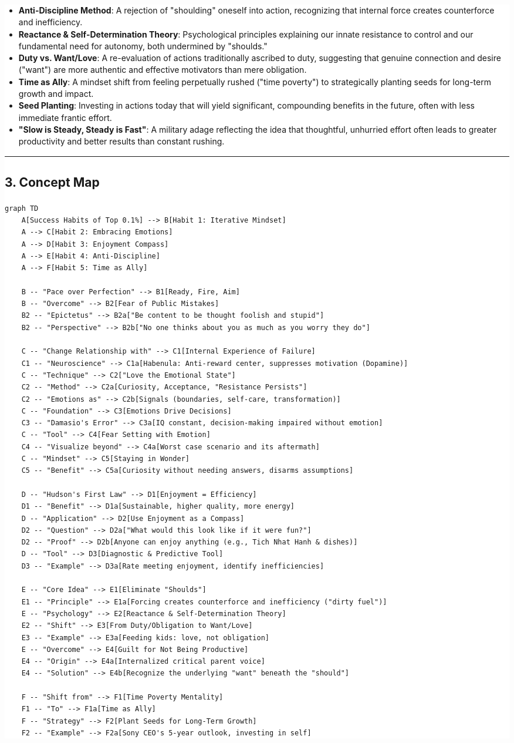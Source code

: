 *   **Anti-Discipline Method**: A rejection of "shoulding" oneself into action, recognizing that internal force creates counterforce and inefficiency.
*   **Reactance & Self-Determination Theory**: Psychological principles explaining our innate resistance to control and our fundamental need for autonomy, both undermined by "shoulds."
*   **Duty vs. Want/Love**: A re-evaluation of actions traditionally ascribed to duty, suggesting that genuine connection and desire ("want") are more authentic and effective motivators than mere obligation.
*   **Time as Ally**: A mindset shift from feeling perpetually rushed ("time poverty") to strategically planting seeds for long-term growth and impact.
*   **Seed Planting**: Investing in actions today that will yield significant, compounding benefits in the future, often with less immediate frantic effort.
*   **"Slow is Steady, Steady is Fast"**: A military adage reflecting the idea that thoughtful, unhurried effort often leads to greater productivity and better results than constant rushing.

---

## 3. Concept Map

```mermaid
graph TD
    A[Success Habits of Top 0.1%] --> B[Habit 1: Iterative Mindset]
    A --> C[Habit 2: Embracing Emotions]
    A --> D[Habit 3: Enjoyment Compass]
    A --> E[Habit 4: Anti-Discipline]
    A --> F[Habit 5: Time as Ally]

    B -- "Pace over Perfection" --> B1[Ready, Fire, Aim]
    B -- "Overcome" --> B2[Fear of Public Mistakes]
    B2 -- "Epictetus" --> B2a["Be content to be thought foolish and stupid"]
    B2 -- "Perspective" --> B2b["No one thinks about you as much as you worry they do"]

    C -- "Change Relationship with" --> C1[Internal Experience of Failure]
    C1 -- "Neuroscience" --> C1a[Habenula: Anti-reward center, suppresses motivation (Dopamine)]
    C -- "Technique" --> C2["Love the Emotional State"]
    C2 -- "Method" --> C2a[Curiosity, Acceptance, "Resistance Persists"]
    C2 -- "Emotions as" --> C2b[Signals (boundaries, self-care, transformation)]
    C -- "Foundation" --> C3[Emotions Drive Decisions]
    C3 -- "Damasio's Error" --> C3a[IQ constant, decision-making impaired without emotion]
    C -- "Tool" --> C4[Fear Setting with Emotion]
    C4 -- "Visualize beyond" --> C4a[Worst case scenario and its aftermath]
    C -- "Mindset" --> C5[Staying in Wonder]
    C5 -- "Benefit" --> C5a[Curiosity without needing answers, disarms assumptions]

    D -- "Hudson's First Law" --> D1[Enjoyment = Efficiency]
    D1 -- "Benefit" --> D1a[Sustainable, higher quality, more energy]
    D -- "Application" --> D2[Use Enjoyment as a Compass]
    D2 -- "Question" --> D2a["What would this look like if it were fun?"]
    D2 -- "Proof" --> D2b[Anyone can enjoy anything (e.g., Tich Nhat Hanh & dishes)]
    D -- "Tool" --> D3[Diagnostic & Predictive Tool]
    D3 -- "Example" --> D3a[Rate meeting enjoyment, identify inefficiencies]

    E -- "Core Idea" --> E1[Eliminate "Shoulds"]
    E1 -- "Principle" --> E1a[Forcing creates counterforce and inefficiency ("dirty fuel")]
    E -- "Psychology" --> E2[Reactance & Self-Determination Theory]
    E2 -- "Shift" --> E3[From Duty/Obligation to Want/Love]
    E3 -- "Example" --> E3a[Feeding kids: love, not obligation]
    E -- "Overcome" --> E4[Guilt for Not Being Productive]
    E4 -- "Origin" --> E4a[Internalized critical parent voice]
    E4 -- "Solution" --> E4b[Recognize the underlying "want" beneath the "should"]

    F -- "Shift from" --> F1[Time Poverty Mentality]
    F1 -- "To" --> F1a[Time as Ally]
    F -- "Strategy" --> F2[Plant Seeds for Long-Term Growth]
    F2 -- "Example" --> F2a[Sony CEO's 5-year outlook, investing in self]
```